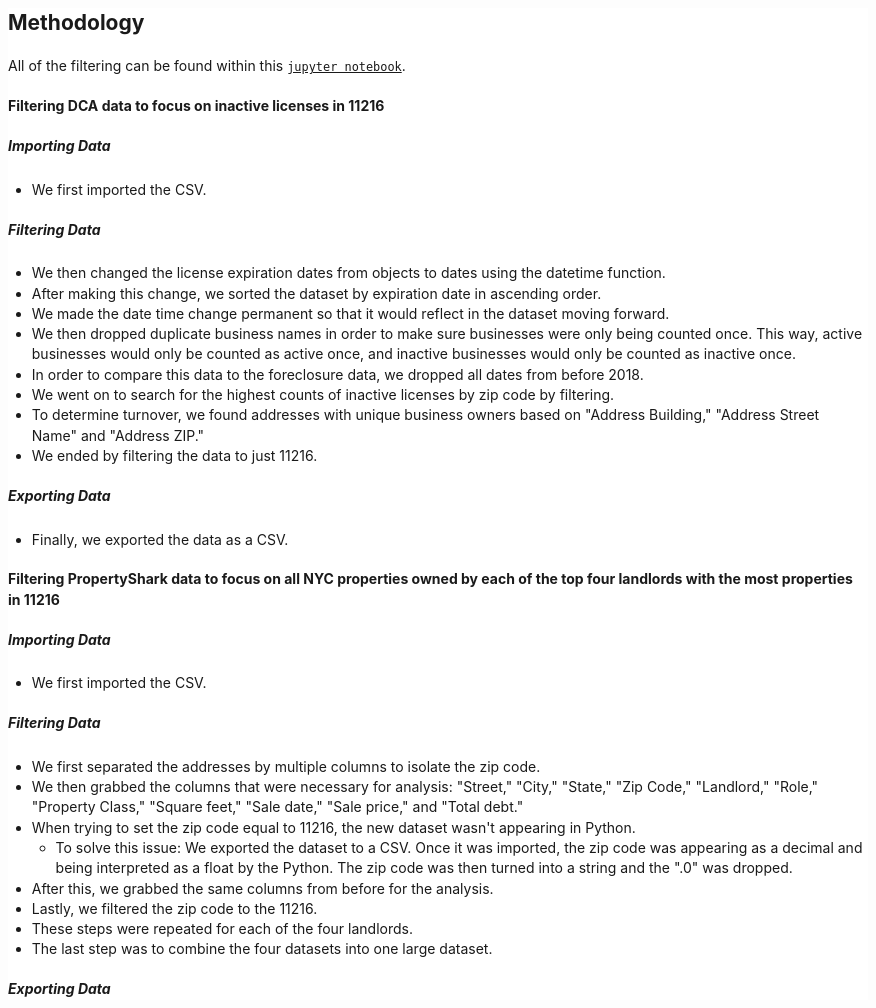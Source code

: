 ## Methodology

All of the filtering can be found within this [`jupyter notebook`](https://github.com/reneeonque/gentrification-data/tree/main/notebooks).

#### Filtering DCA data to focus on inactive licenses in 11216

##### Importing Data

- We first imported the CSV.

##### Filtering Data

- We then changed the license expiration dates from objects to dates using the datetime function.
- After making this change, we sorted the dataset by expiration date in ascending order.
- We made the date time change permanent so that it would reflect in the dataset moving forward.
- We then dropped duplicate business names in order to make sure businesses were only being counted once. This way, active businesses would only be counted as active once, and inactive businesses would only be counted as inactive once.
- In order to compare this data to the foreclosure data, we dropped all dates from before 2018.
- We went on to search for the highest counts of inactive licenses by zip code by filtering.
- To determine turnover, we found addresses with unique business owners based on "Address Building," "Address Street Name" and "Address ZIP."
- We ended by filtering the data to just 11216.

##### Exporting Data

- Finally, we exported the data as a CSV.

#### Filtering PropertyShark data to focus on all NYC properties owned by each of the top four landlords with the most properties in 11216

##### Importing Data

- We first imported the CSV.

##### Filtering Data

- We first separated the addresses by multiple columns to isolate the zip code.
- We then grabbed the columns that were necessary for analysis: "Street," "City," "State," "Zip Code," "Landlord," "Role," "Property Class," "Square feet," "Sale date," "Sale price," and "Total debt."
- When trying to set the zip code equal to 11216, the new dataset wasn't appearing in Python. 
  - To solve this issue: We exported the dataset to a CSV. Once it was imported, the zip code was appearing as a decimal and being interpreted as a float by the Python. The zip code was then turned into a string and the ".0" was dropped.
- After this, we grabbed the same columns from before for the analysis.
- Lastly, we filtered the zip code to the 11216.
- These steps were repeated for each of the four landlords.
- The last step was to combine the four datasets into one large dataset.

##### Exporting Data
